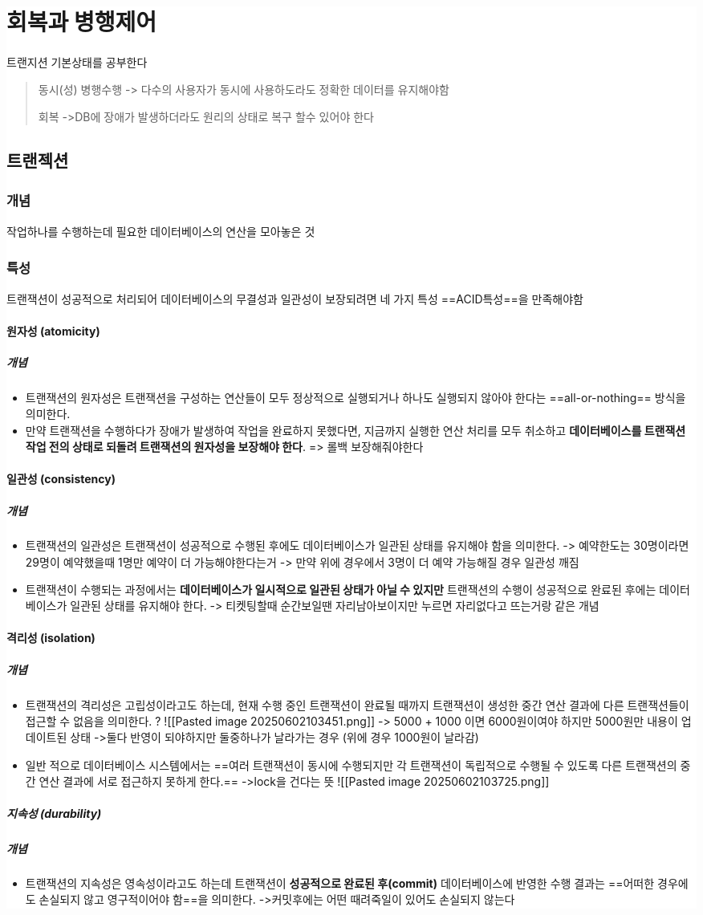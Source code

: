 
# 회복과 병행제어
트랜지션 기본상태를 공부한다

>동시(성) 병행수행
>	-> 다수의 사용자가 동시에 사용하도라도 정확한 데이터를 유지해야함 
>	
>회복
>	->DB에 장애가 발생하더라도 원리의 상태로 복구 할수 있어야 한다 
## 트랜젝션

### 개념
작업하나를 수행하는데 필요한 데이터베이스의 연산을 모아놓은 것

### 특성
트랜잭션이 성공적으로 처리되어 데이터베이스의 무결성과 일관성이 보장되려면 네 가지 특성 ==ACID특성==을 만족해야함

#### 원자성 (atomicity)
##### 개념
-  트랜잭션의 원자성은 트랜잭션을 구성하는 연산들이 모두 정상적으로 실행되거나 하나도 실행되지 않아야 한다는 ==all-or-nothing== 방식을 의미한다.
-  만약 트랜잭션을 수행하다가 장애가 발생하여 작업을 완료하지 못했다면, 지금까지 실행한 연산 처리를 모두 취소하고 **데이터베이스를 트랜잭션 작업 전의 상태로 되돌려 트랜잭션의 원자성을 보장해야 한다**. 
	=> 롤백 보장해줘야한다

#### 일관성 (consistency)
##### 개념
- 트랜잭션의 일관성은 트랜잭션이 성공적으로 수행된 후에도 데이터베이스가 일관된 상태를 유지해야 함을 의미한다.
	-> 예약한도는 30명이라면 29명이 예약했을때 1명만 예약이 더 가능해야한다는거
	-> 만약 위에 경우에서 3명이 더 예약 가능해질 경우 일관성 깨짐

- 트랜잭션이 수행되는 과정에서는 **데이터베이스가 일시적으로 일관된 상태가 아닐 수 있지만** 트랜잭션의 수행이 성공적으로 완료된 후에는 데이터베이스가 일관된 상태를 유지해야 한다.
	-> 티켓팅할때 순간보일땐 자리남아보이지만 누르면 자리없다고 뜨는거랑 같은 개념

#### 격리성 (isolation)
##### 개념
- 트랜잭션의 격리성은 고립성이라고도 하는데, 현재 수행 중인 트랜잭션이 완료될 때까지 트랜잭션이 생성한 중간 연산 결과에 다른 트랜잭션들이 접근할 수 없음을 의미한다.  ?
![[Pasted image 20250602103451.png]]
-> 5000 + 1000 이면 6000원이여야 하지만 5000원만 내용이 업데이트된 상태
	 ->둘다 반영이 되야하지만 둘중하나가 날라가는 경우 (위에 경우 1000원이 날라감)

- 일반 적으로 데이터베이스 시스템에서는 ==여러 트랜잭션이 동시에 수행되지만 각 트랜잭션이 독립적으로 수행될 수 있도록 다른 트랜잭션의 중간 연산 결과에 서로 접근하지 못하게 한다.==
	->lock을 건다는 뜻
![[Pasted image 20250602103725.png]]


##### 지속성 (durability)
##### 개념
- 트랜잭션의 지속성은 영속성이라고도 하는데 트랜잭션이 **성공적으로 완료된 후(commit)** 데이터베이스에 반영한 수행 결과는 ==어떠한 경우에도 손실되지 않고 영구적이어야 함==을 의미한다.
	->커밋후에는 어떤 때려죽일이 있어도 손실되지 않는다


[^2]: ==DB에서 생명은 일관성==이다. (은행이 서로 다른 지점에서 내가 들고 있는 돈이 다르면 안되기 때문과 같은 선상)